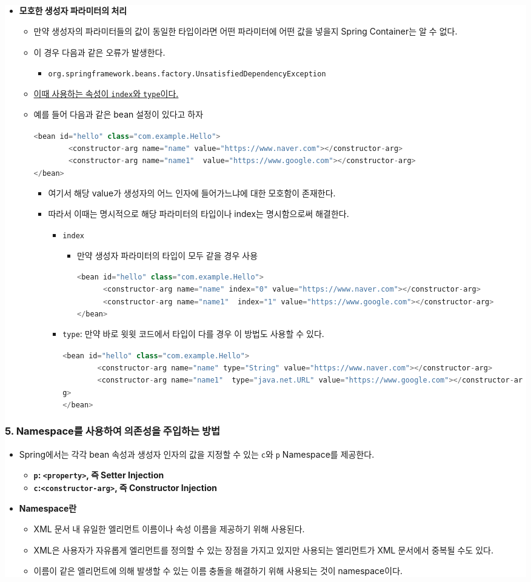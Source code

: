 - **모호한 생성자 파라미터의 처리**

  - 만약 생성자의 파라미터들의 값이 동일한 타입이라면 어떤 파라미터에 어떤 값을 넣을지 Spring Container는 알 수 없다.

  - 이 경우 다음과 같은 오류가 발생한다.

    - `org.springframework.beans.factory.UnsatisfiedDependencyException`

  - <u>이때 사용하는 속성이 `index`와 `type`이다.</u>

  - 예를 들어 다음과 같은 bean 설정이 있다고 하자

    ```java
    <bean id="hello" class="com.example.Hello">
    		<constructor-arg name="name" value="https://www.naver.com"></constructor-arg>
    		<constructor-arg name="name1"  value="https://www.google.com"></constructor-arg>
    </bean>
    ```

    - 여기서 해당 value가 생성자의 어느 인자에 들어가느냐에 대한 모호함이 존재한다.

    - 따라서 이때는 명시적으로 해당 파라미터의 타입이나 index는 명시함으로써 해결한다.

      - `index`

        - 만약 생성자 파라미터의 타입이 모두 같을 경우 사용

          ```java
          <bean id="hello" class="com.example.Hello">
          		<constructor-arg name="name" index="0" value="https://www.naver.com"></constructor-arg>
          		<constructor-arg name="name1"  index="1" value="https://www.google.com"></constructor-arg>
          </bean>
          ```

      - `type`: 만약 바로 윗윗 코드에서 타입이 다를 경우 이 방법도 사용할 수 있다.

        ```java
        <bean id="hello" class="com.example.Hello">
        		<constructor-arg name="name" type="String" value="https://www.naver.com"></constructor-arg>
        		<constructor-arg name="name1"  type="java.net.URL" value="https://www.google.com"></constructor-arg>
        </bean>
        ```

        

### 5. Namespace를 사용하여 의존성을 주입하는 방법

- Spring에서는 각각 bean 속성과 생성자 인자의 값을 지정할 수 있는 `c`와 `p` Namespace를 제공한다.

  - **`p`: `<property>`, 즉 Setter Injection**
  - **`c`:`<constructor-arg>`, 즉 Constructor Injection**

- **Namespace란**

  - XML 문서 내 유일한 엘리먼트 이름이나 속성 이름을 제공하기 위해 사용된다.

  - XML은 사용자가 자유롭게 엘리먼트를 정의할 수 있는 장점을 가지고 있지만 사용되는 엘리먼트가 XML 문서에서 중복될 수도 있다.

  - 이름이 같은 엘리먼트에 의해 발생할 수 있는 이름 충돌을 해결하기 위해 사용되는 것이 namespace이다.
